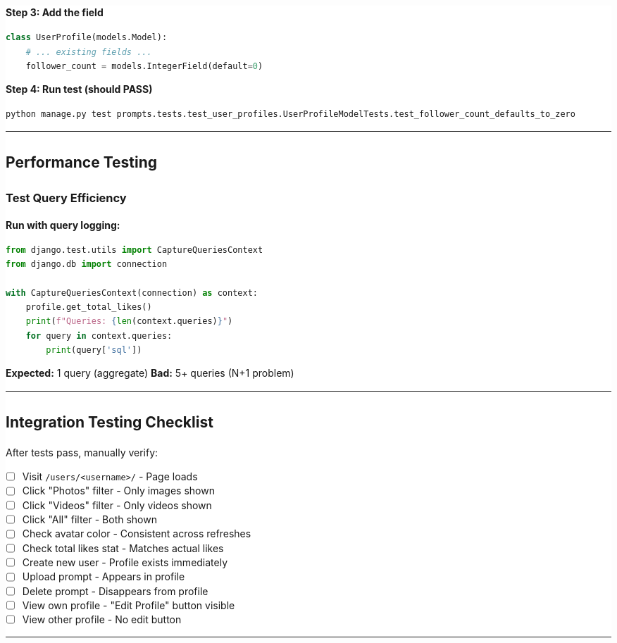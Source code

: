 **Step 3: Add the field**
```python
class UserProfile(models.Model):
    # ... existing fields ...
    follower_count = models.IntegerField(default=0)
```

**Step 4: Run test (should PASS)**
```bash
python manage.py test prompts.tests.test_user_profiles.UserProfileModelTests.test_follower_count_defaults_to_zero
```

---

## Performance Testing

### Test Query Efficiency

**Run with query logging:**
```python
from django.test.utils import CaptureQueriesContext
from django.db import connection

with CaptureQueriesContext(connection) as context:
    profile.get_total_likes()
    print(f"Queries: {len(context.queries)}")
    for query in context.queries:
        print(query['sql'])
```

**Expected:** 1 query (aggregate)
**Bad:** 5+ queries (N+1 problem)

---

## Integration Testing Checklist

After tests pass, manually verify:

- [ ] Visit `/users/<username>/` - Page loads
- [ ] Click "Photos" filter - Only images shown
- [ ] Click "Videos" filter - Only videos shown
- [ ] Click "All" filter - Both shown
- [ ] Check avatar color - Consistent across refreshes
- [ ] Check total likes stat - Matches actual likes
- [ ] Create new user - Profile exists immediately
- [ ] Upload prompt - Appears in profile
- [ ] Delete prompt - Disappears from profile
- [ ] View own profile - "Edit Profile" button visible
- [ ] View other profile - No edit button

---
